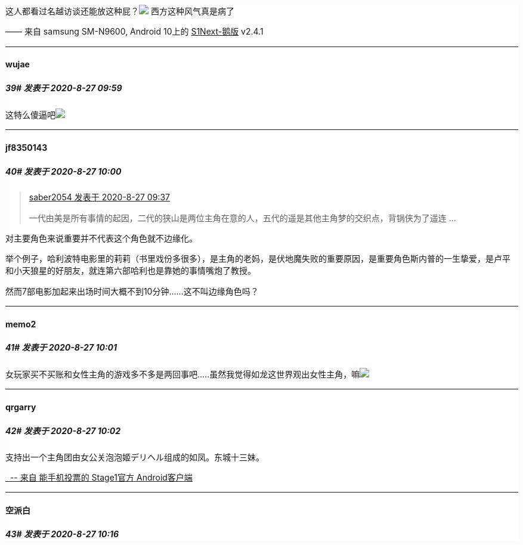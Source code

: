 
这人都看过名越访谈还能放这种屁？<img src="https://static.saraba1st.com/image/smiley/face2017/049.png" referrerpolicy="no-referrer">
西方这种风气真是病了

—— 来自 samsung SM-N9600, Android 10上的 [S1Next-鹅版](https://github.com/ykrank/S1-Next/releases) v2.4.1


-----

####  wujae  
##### 39#       发表于 2020-8-27 09:59


这特么傻逼吧<img src="https://static.saraba1st.com/image/smiley/face2017/001.png" referrerpolicy="no-referrer">


-----

####  jf8350143  
##### 40#       发表于 2020-8-27 10:00


<blockquote><a href="httphttps://bbs.saraba1st.com/2b/forum.php?mod=redirect&amp;goto=findpost&amp;pid=48562459&amp;ptid=1956760" target="_blank">saber2054 发表于 2020-8-27 09:37</a>

一代由美是所有事情的起因，二代的狭山是两位主角在意的人，五代的遥是其他主角梦的交织点，背锅侠为了遥连 ...</blockquote>
对主要角色来说重要并不代表这个角色就不边缘化。


举个例子，哈利波特电影里的莉莉（书里戏份多很多），是主角的老妈，是伏地魔失败的重要原因，是重要角色斯内普的一生挚爱，是卢平和小天狼星的好朋友，就连第六部哈利也是靠她的事情嘴炮了教授。


然而7部电影加起来出场时间大概不到10分钟……这不叫边缘角色吗？


-----

####  memo2  
##### 41#       发表于 2020-8-27 10:01


女玩家买不买账和女性主角的游戏多不多是两回事吧.....虽然我觉得如龙这世界观出女性主角，嘛<img src="https://static.saraba1st.com/image/smiley/face2017/001.png" referrerpolicy="no-referrer">


-----

####  qrgarry  
##### 42#       发表于 2020-8-27 10:02


支持出一个主角团由女公关泡泡姬デリヘル组成的如凤。东城十三妹。

[  -- 来自 能手机投票的 Stage1官方 Android客户端](https://www.coolapk.com/apk/140634)


-----

####  空派白  
##### 43#       发表于 2020-8-27 10:16

